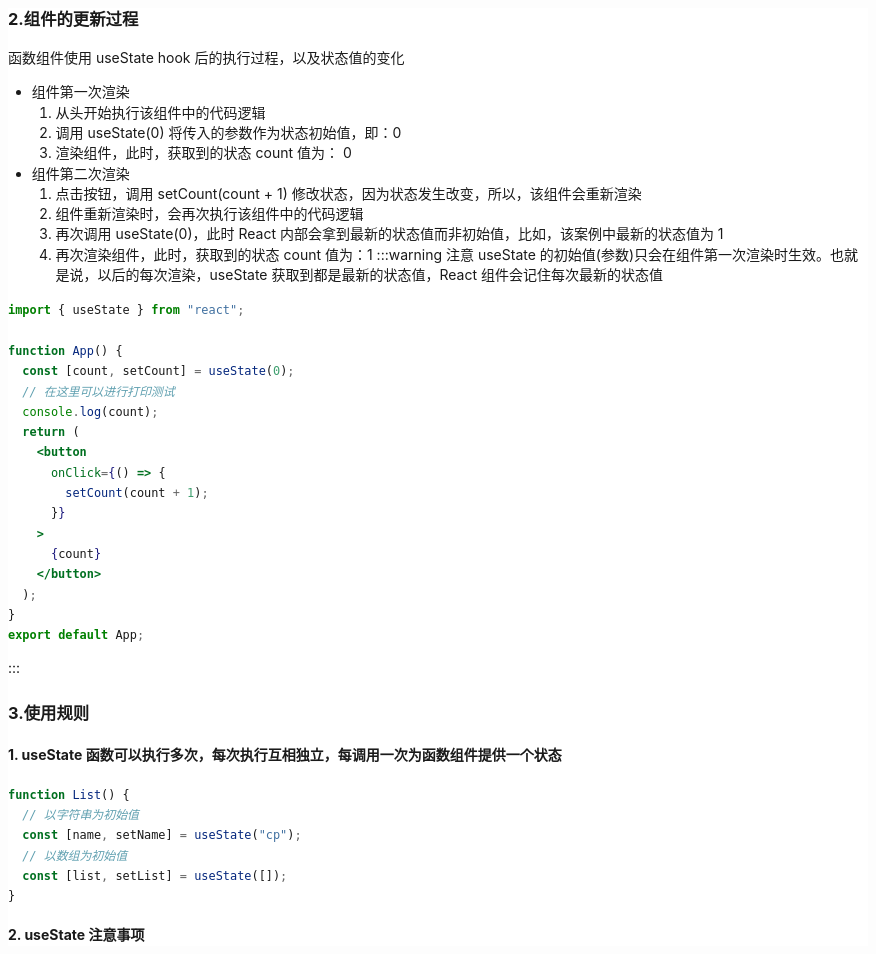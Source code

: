 ```jsx
```

### 2.组件的更新过程

函数组件使用 useState hook 后的执行过程，以及状态值的变化

- 组件第一次渲染
  1. 从头开始执行该组件中的代码逻辑
  2. 调用 useState(0) 将传入的参数作为状态初始值，即：0
  3. 渲染组件，此时，获取到的状态 count 值为： 0
- 组件第二次渲染
  1. 点击按钮，调用 setCount(count + 1) 修改状态，因为状态发生改变，所以，该组件会重新渲染
  2. 组件重新渲染时，会再次执行该组件中的代码逻辑
  3. 再次调用 useState(0)，此时 React 内部会拿到最新的状态值而非初始值，比如，该案例中最新的状态值为 1
  4. 再次渲染组件，此时，获取到的状态 count 值为：1
     :::warning 注意
     useState 的初始值(参数)只会在组件第一次渲染时生效。也就是说，以后的每次渲染，useState 获取到都是最新的状态值，React 组件会记住每次最新的状态值

```jsx
import { useState } from "react";

function App() {
  const [count, setCount] = useState(0);
  // 在这里可以进行打印测试
  console.log(count);
  return (
    <button
      onClick={() => {
        setCount(count + 1);
      }}
    >
      {count}
    </button>
  );
}
export default App;
```

:::

### 3.使用规则

#### 1. useState 函数可以执行多次，每次执行互相独立，每调用一次为函数组件提供一个状态

```jsx
function List() {
  // 以字符串为初始值
  const [name, setName] = useState("cp");
  // 以数组为初始值
  const [list, setList] = useState([]);
}
```

#### 2. useState 注意事项

